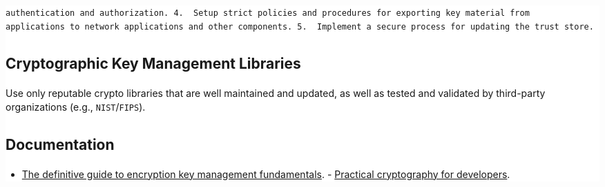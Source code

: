     authentication and authorization. 4.  Setup strict policies and procedures for exporting key material from
    applications to network applications and other components. 5.  Implement a secure process for updating the trust store.
 ## Cryptographic Key Management Libraries
 Use only reputable crypto libraries that are well maintained and
updated, as well as tested and validated by third-party organizations (e.g., `NIST`/`FIPS`).
 ## Documentation
 -   [The definitive guide to encryption key management
    fundamentals](https://downloads.townsendsecurity.com/ebooks/EKM-Definitive-Guide.pdf). -   [Practical cryptography for
    developers](https://cryptobook.nakov.com/). 
